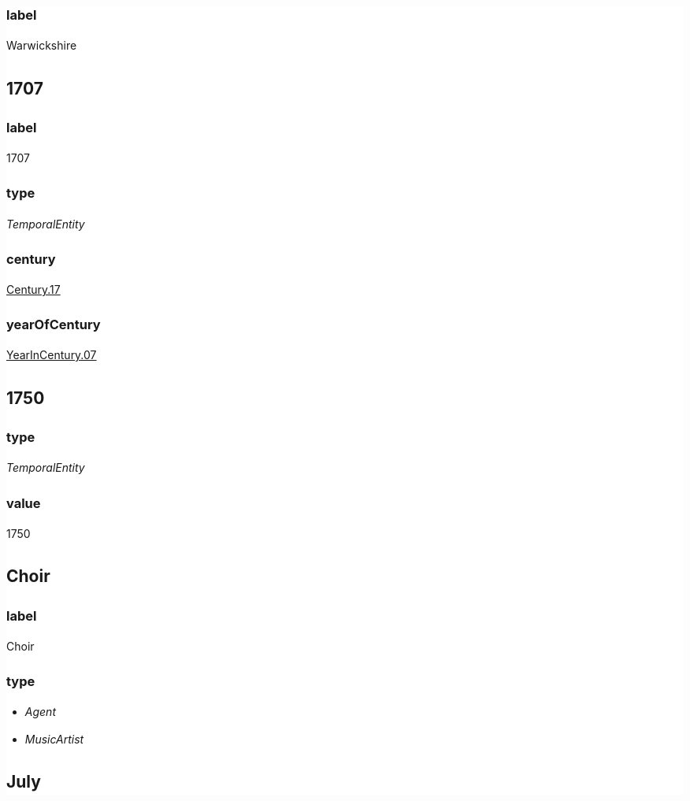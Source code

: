 ### label


Warwickshire

## 1707

### label


1707

### type


*TemporalEntity*

### century


[Century.17](#Century.17)

### yearOfCentury


[YearInCentury.07](#YearInCentury.07)

## 1750

### type


*TemporalEntity*

### value


1750

## Choir

### label


Choir

### type

 - *Agent*

 - *MusicArtist*

## July
